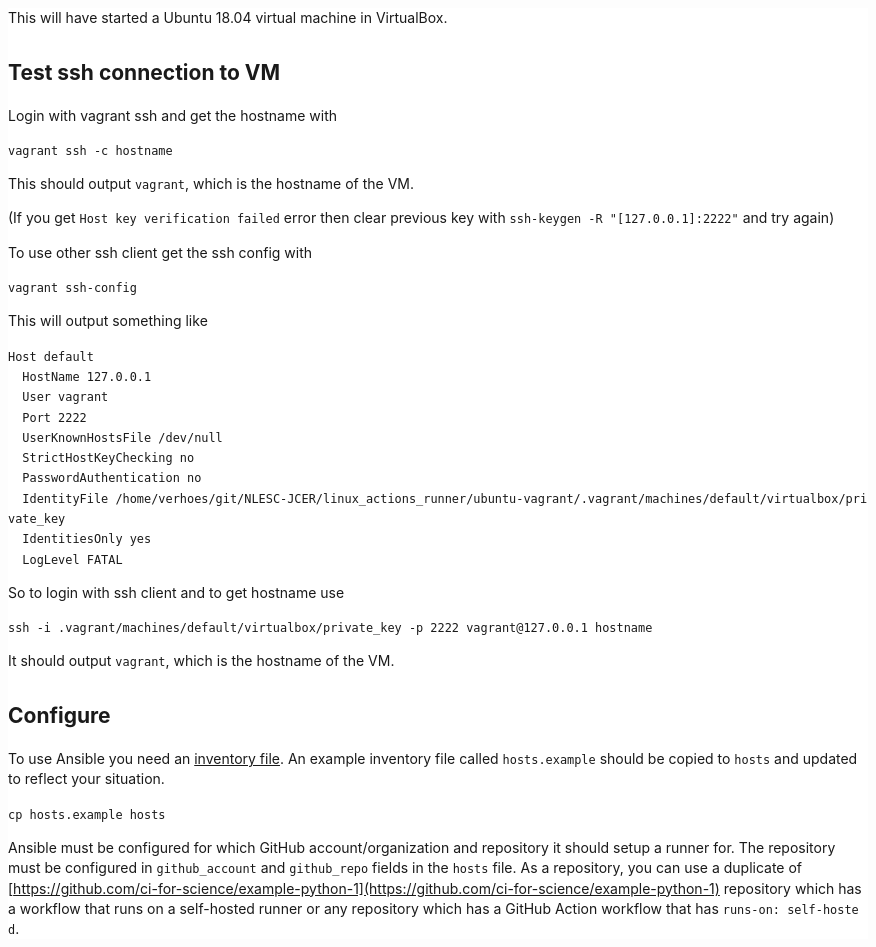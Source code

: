 This will have started a Ubuntu 18.04 virtual machine in VirtualBox.

## Test ssh connection to VM

Login with vagrant ssh and get the hostname with

```shell
vagrant ssh -c hostname
```

This should output `vagrant`, which is the hostname of the VM.

(If you get `Host key verification failed` error then clear previous key with `ssh-keygen -R "[127.0.0.1]:2222"` and try again)

To use other ssh client get the ssh config with

```shell
vagrant ssh-config
```

This will output something like

```shell
Host default
  HostName 127.0.0.1
  User vagrant
  Port 2222
  UserKnownHostsFile /dev/null
  StrictHostKeyChecking no
  PasswordAuthentication no
  IdentityFile /home/verhoes/git/NLESC-JCER/linux_actions_runner/ubuntu-vagrant/.vagrant/machines/default/virtualbox/private_key
  IdentitiesOnly yes
  LogLevel FATAL
```

So to login with ssh client and to get hostname use

```shell
ssh -i .vagrant/machines/default/virtualbox/private_key -p 2222 vagrant@127.0.0.1 hostname
```

It should output `vagrant`, which is the hostname of the VM.

## Configure

To use Ansible you need an [inventory file](https://docs.ansible.com/ansible/latest/user_guide/intro_inventory.html). An example inventory file called `hosts.example` should be copied to `hosts` and updated to reflect your situation.

```shell
cp hosts.example hosts
```

Ansible must be configured for which GitHub account/organization and repository it should setup a runner for.
The repository must be configured in `github_account` and `github_repo` fields in the `hosts` file.
As a repository, you can use a duplicate of [https://github.com/ci-for-science/example-python-1](https://github.com/ci-for-science/example-python-1) repository which has a workflow that runs on a self-hosted runner or any repository which has a GitHub Action workflow that has `runs-on: self-hosted`.


[SURF HPC Cloud]: https://userinfo.surfsara.nl/systems/hpc-cloud